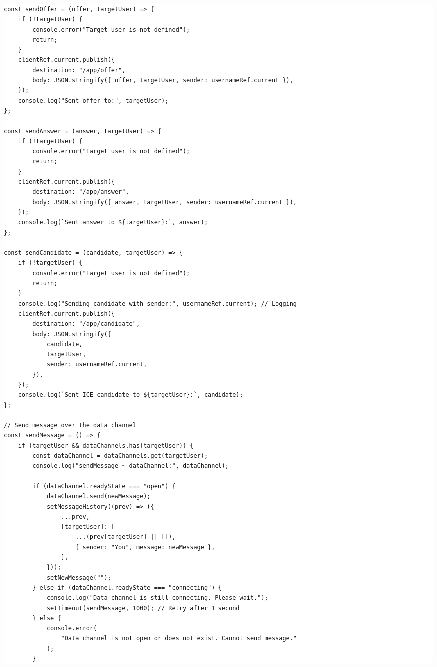     const sendOffer = (offer, targetUser) => {
    	if (!targetUser) {
    		console.error("Target user is not defined");
    		return;
    	}
    	clientRef.current.publish({
    		destination: "/app/offer",
    		body: JSON.stringify({ offer, targetUser, sender: usernameRef.current }),
    	});
    	console.log("Sent offer to:", targetUser);
    };

    const sendAnswer = (answer, targetUser) => {
    	if (!targetUser) {
    		console.error("Target user is not defined");
    		return;
    	}
    	clientRef.current.publish({
    		destination: "/app/answer",
    		body: JSON.stringify({ answer, targetUser, sender: usernameRef.current }),
    	});
    	console.log(`Sent answer to ${targetUser}:`, answer);
    };

    const sendCandidate = (candidate, targetUser) => {
    	if (!targetUser) {
    		console.error("Target user is not defined");
    		return;
    	}
    	console.log("Sending candidate with sender:", usernameRef.current); // Logging
    	clientRef.current.publish({
    		destination: "/app/candidate",
    		body: JSON.stringify({
    			candidate,
    			targetUser,
    			sender: usernameRef.current,
    		}),
    	});
    	console.log(`Sent ICE candidate to ${targetUser}:`, candidate);
    };

    // Send message over the data channel
    const sendMessage = () => {
    	if (targetUser && dataChannels.has(targetUser)) {
    		const dataChannel = dataChannels.get(targetUser);
    		console.log("sendMessage ~ dataChannel:", dataChannel);

    		if (dataChannel.readyState === "open") {
    			dataChannel.send(newMessage);
    			setMessageHistory((prev) => ({
    				...prev,
    				[targetUser]: [
    					...(prev[targetUser] || []),
    					{ sender: "You", message: newMessage },
    				],
    			}));
    			setNewMessage("");
    		} else if (dataChannel.readyState === "connecting") {
    			console.log("Data channel is still connecting. Please wait.");
    			setTimeout(sendMessage, 1000); // Retry after 1 second
    		} else {
    			console.error(
    				"Data channel is not open or does not exist. Cannot send message."
    			);
    		}
